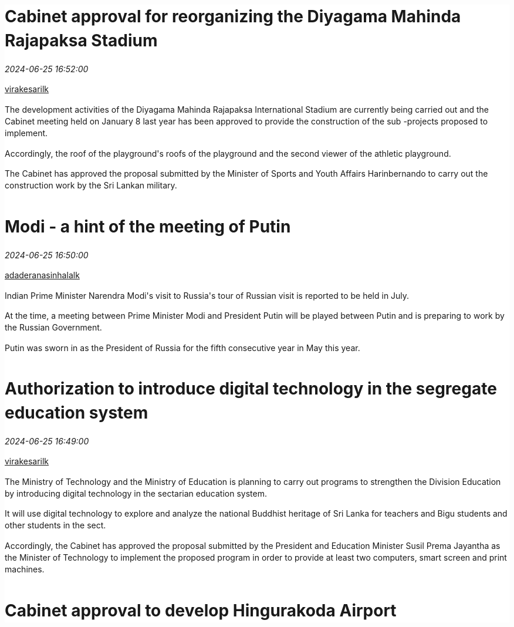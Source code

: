 

# Cabinet approval for reorganizing the Diyagama Mahinda Rajapaksa Stadium

*2024-06-25 16:52:00*

[virakesarilk](https://www.virakesari.lk/article/186960)

The development activities of the Diyagama Mahinda Rajapaksa International Stadium are currently being carried out and the Cabinet meeting held on January 8 last year has been approved to provide the construction of the sub -projects proposed to implement.

Accordingly, the roof of the playground's roofs of the playground and the second viewer of the athletic playground.

The Cabinet has approved the proposal submitted by the Minister of Sports and Youth Affairs Harinbernando to carry out the construction work by the Sri Lankan military.



# Modi - a hint of the meeting of Putin

*2024-06-25 16:50:00*

[adaderanasinhalalk](http://sinhala.adaderana.lk/news/198146)

Indian Prime Minister Narendra Modi's visit to Russia's tour of Russian visit is reported to be held in July.

At the time, a meeting between Prime Minister Modi and President Putin will be played between Putin and is preparing to work by the Russian Government.

Putin was sworn in as the President of Russia for the fifth consecutive year in May this year.



# Authorization to introduce digital technology in the segregate education system

*2024-06-25 16:49:00*

[virakesarilk](https://www.virakesari.lk/article/186958)

The Ministry of Technology and the Ministry of Education is planning to carry out programs to strengthen the Division Education by introducing digital technology in the sectarian education system.

It will use digital technology to explore and analyze the national Buddhist heritage of Sri Lanka for teachers and Bigu students and other students in the sect.

Accordingly, the Cabinet has approved the proposal submitted by the President and Education Minister Susil Prema Jayantha as the Minister of Technology to implement the proposed program in order to provide at least two computers, smart screen and print machines.



# Cabinet approval to develop Hingurakoda Airport
